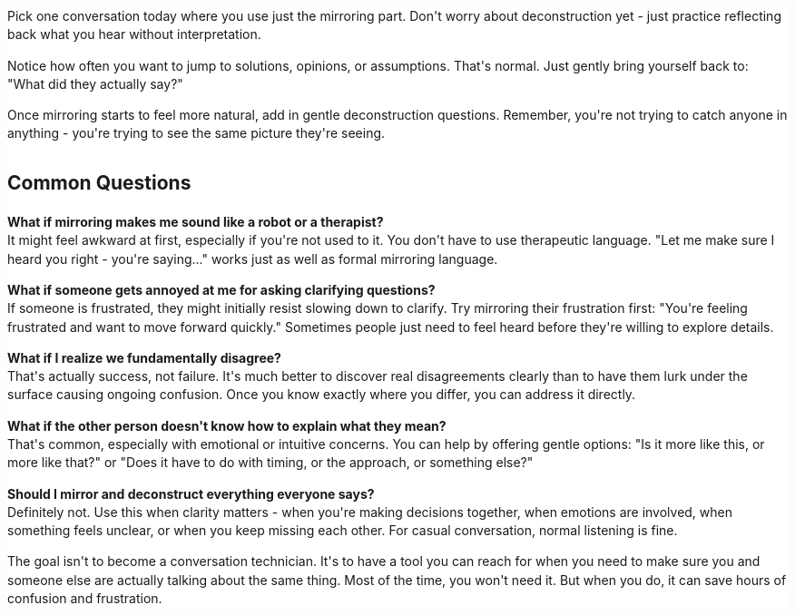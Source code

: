 Pick one conversation today where you use just the mirroring part. Don't worry about deconstruction yet - just practice reflecting back what you hear without interpretation.

Notice how often you want to jump to solutions, opinions, or assumptions. That's normal. Just gently bring yourself back to: "What did they actually say?"

Once mirroring starts to feel more natural, add in gentle deconstruction questions. Remember, you're not trying to catch anyone in anything - you're trying to see the same picture they're seeing.

## Common Questions

**What if mirroring makes me sound like a robot or a therapist?**  
It might feel awkward at first, especially if you're not used to it. You don't have to use therapeutic language. "Let me make sure I heard you right - you're saying..." works just as well as formal mirroring language.

**What if someone gets annoyed at me for asking clarifying questions?**  
If someone is frustrated, they might initially resist slowing down to clarify. Try mirroring their frustration first: "You're feeling frustrated and want to move forward quickly." Sometimes people just need to feel heard before they're willing to explore details.

**What if I realize we fundamentally disagree?**  
That's actually success, not failure. It's much better to discover real disagreements clearly than to have them lurk under the surface causing ongoing confusion. Once you know exactly where you differ, you can address it directly.

**What if the other person doesn't know how to explain what they mean?**  
That's common, especially with emotional or intuitive concerns. You can help by offering gentle options: "Is it more like this, or more like that?" or "Does it have to do with timing, or the approach, or something else?"

**Should I mirror and deconstruct everything everyone says?**  
Definitely not. Use this when clarity matters - when you're making decisions together, when emotions are involved, when something feels unclear, or when you keep missing each other. For casual conversation, normal listening is fine.

The goal isn't to become a conversation technician. It's to have a tool you can reach for when you need to make sure you and someone else are actually talking about the same thing. Most of the time, you won't need it. But when you do, it can save hours of confusion and frustration.
